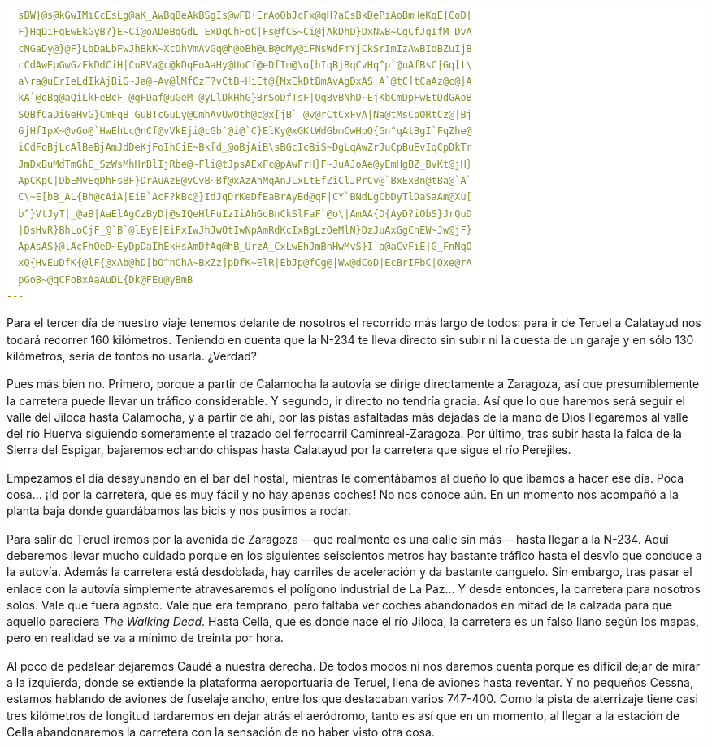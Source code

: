```yaml
  sBW}@s@kGwIMiCcEsLg@aK_AwBqBeAkBSgIs@wFD{ErAoObJcFx@qH?aCsBkDePiAoBmHeKqE{CoD{
  F}HqDiFgEwEkGyB?}E~Ci@oADeBqGdL_ExDgChFoC|Fs@fCS~Ci@jAkDhD}DxNwB~CgCfJgIfM_DvA
  cNGaDy@}@F}LbDaLbFwJhBkK~XcDhVmAvGq@h@oBh@uB@cMy@iFNsWdFmYjCkSrImIzAwBIoBZuIjB
  cCdAwEpGwGzFkDdCiH|CuBVa@c@kDqEoAaHy@UoCf@eDfIm@\o[hIqBjBqCvHq^p`@uAfBsC|Gq[t\
  a\ra@uErIeLdIkAjBiG~Ja@~Av@lMfCzF?vCtB~HiEt@{MxEkDtBmAvAgDxAS|A`@tC]tCaAz@c@|A
  kA`@oBg@aQiLkFeBcF_@gFDaf@uGeM_@yLlDkHhG}BrSoDfTsF|OqBvBNhD~EjKbCmDpFwEtDdGAoB
  SQBfCaDiGeHvG}CmFqB_GuBTcGuLy@CmhAvUwOth@c@x[jB`_@v@rCtCxFvA|Na@tMsCpORtCz@|Bj
  GjHfIpX~@vGo@`HwEhLc@nCf@vVkEji@cGb`@i@`C}ElKy@xGKtWdGbmCwHpQ{Gn^qAtBgI`FqZhe@
  iCdFoBjLcAlBeBjAmJdDeKjFoIhCiE~Bk[d_@oBjAiB\sBGcIcBiS~DgLqAwZrJuCpBuEvIqCpDkTr
  JmDxBuMdTmGhE_SzWsMhHrBlIjRbe@~Fli@tJpsAExFc@pAwFrH}F~JuAJoAe@yEmHgBZ_BvKt@jH}
  ApCKpC|DbEMvEqDhFsBF}DrAuAzE@vCvB~Bf@xAzAhMqAnJLxLtEfZiClJPrCv@`BxExBn@tBa@`A`
  C\~E[bB_AL{Bh@cAiA|EiB`AcF?kBc@}IdJqDrKeDfEaBrAyBd@qF|CY`BNdLgCbDyTlDaSaAm@Xu[
  b^}VtJyT|_@aB|AaElAgCzByD|@sIQeHlFuIzIiAhGoBnCkSlFaF`@o\|AmAA{D{AyD?iObS}JrQuD
  |DsHvR}BhLoCjF_@`B`@lEyE|EiFxIwJhJwOtIwNpAmRdKcIxBgLzQeMlN}DzJuAxGgCnEW~Jw@jF}
  ApAsAS}@lAcFhOeD~EyDpDaIhEkHsAmDfAq@hB_UrzA_CxLwEhJmBnHwMvS}I`a@aCvFiE|G_FnNqO
  xQ{HvEuDfK{@lF{@xAb@hD[bO^nChA~BxZz]pDfK~ElR|EbJp@fCg@|Ww@dCoD|EcBrIFbC|Oxe@rA
  pGoB~@qCFoBxAaAuDL{Dk@FEu@yBmB
---
```

Para el tercer día de nuestro viaje tenemos delante de nosotros el recorrido más largo de todos: para ir de Teruel a Calatayud nos tocará recorrer 160 kilómetros. Teniendo en cuenta que la N-234 te lleva directo sin subir ni la cuesta de un garaje y en sólo 130 kilómetros, sería de tontos no usarla. ¿Verdad?

Pues más bien no. Primero, porque a partir de Calamocha la autovía se dirige directamente a Zaragoza, así que presumiblemente la carretera puede llevar un tráfico considerable. Y segundo, ir directo no tendría gracia. Así que lo que haremos será seguir el valle del Jiloca hasta Calamocha, y a partir de ahí, por las pistas asfaltadas más dejadas de la mano de Dios llegaremos al valle del río Huerva siguiendo someramente el trazado del ferrocarril Caminreal-Zaragoza. Por último, tras subir hasta la falda de la Sierra del Espigar, bajaremos echando chispas hasta Calatayud por la carretera que sigue el río Perejiles.

Empezamos el día desayunando en el bar del hostal, mientras le comentábamos al dueño lo que íbamos a hacer ese día. Poca cosa… ¡Id por la carretera, que es muy fácil y no hay apenas coches! No nos conoce aún. En un momento nos acompañó a la planta baja donde guardábamos las bicis y nos pusimos a rodar.

Para salir de Teruel iremos por la avenida de Zaragoza —que realmente es una calle sin más— hasta llegar a la N-234. Aquí deberemos llevar mucho cuidado porque en los siguientes seiscientos metros hay bastante tráfico hasta el desvío que conduce a la autovía. Además la carretera está desdoblada, hay carriles de aceleración y da bastante canguelo. Sin embargo, tras pasar el enlace con la autovía simplemente atravesaremos el polígono industrial de La Paz… Y desde entonces, la carretera para nosotros solos. Vale que fuera agosto. Vale que era temprano, pero faltaba ver coches abandonados en mitad de la calzada para que aquello pareciera _The Walking Dead_. Hasta Cella, que es donde nace el río Jiloca, la carretera es un falso llano según los mapas, pero en realidad se va a mínimo de treinta por hora.

Al poco de pedalear dejaremos Caudé a nuestra derecha. De todos modos ni nos daremos cuenta porque es difícil dejar de mirar a la izquierda, donde se extiende la plataforma aeroportuaria de Teruel, llena de aviones hasta reventar. Y no pequeños Cessna, estamos hablando de aviones de fuselaje ancho, entre los que destacaban varios 747-400. Como la pista de aterrizaje tiene casi tres kilómetros de longitud tardaremos en dejar atrás el aeródromo, tanto es así que en un momento, al llegar a la estación de Cella abandonaremos la carretera con la sensación de no haber visto otra cosa.


   [1]: https://www.youtube.com/watch?v=FM8vZ1Lj9rY
   [2]: https://www.facebook.com/bar.serruchi
   [3]: https://www.tripadvisor.es/Restaurant_Review-g580279-d3165662-Reviews-BAR_SERRUCHI-Teruel_Province_of_Teruel_Aragon.html
   [4]: https://www.facebook.com/CasinoMiedes/
   [5]: https://www.facebook.com/pages/Bar-Anyelo-Tapas/248171308638288
   [6]: https://www.yelp.es/biz/anyelo-calatayud
   [7]: http://www.pensionsantamarta.com/
   [8]: https://www.tripadvisor.es/Hotel_Review-g675038-d7653782-Reviews-Pension_Santa_Marta-Calatayud_Province_of_Zaragoza_Aragon.html